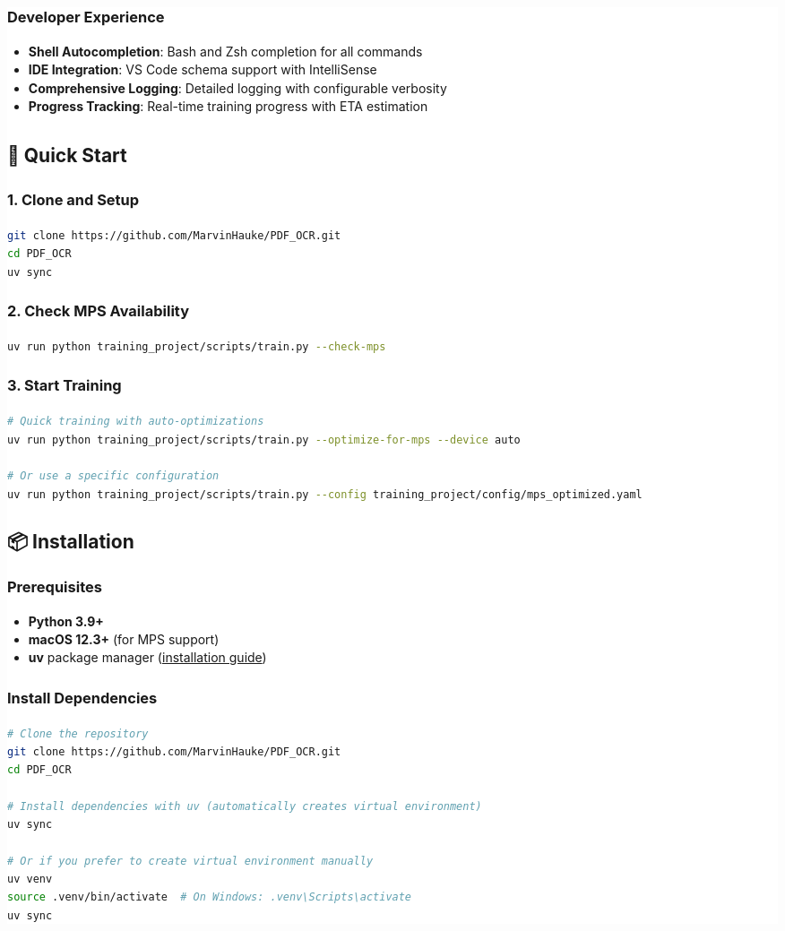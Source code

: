 ### Developer Experience

- **Shell Autocompletion**: Bash and Zsh completion for all commands
- **IDE Integration**: VS Code schema support with IntelliSense
- **Comprehensive Logging**: Detailed logging with configurable verbosity
- **Progress Tracking**: Real-time training progress with ETA estimation

## 🚀 Quick Start

### 1. Clone and Setup

```bash
git clone https://github.com/MarvinHauke/PDF_OCR.git
cd PDF_OCR
uv sync
```

### 2. Check MPS Availability

```bash
uv run python training_project/scripts/train.py --check-mps
```

### 3. Start Training

```bash
# Quick training with auto-optimizations
uv run python training_project/scripts/train.py --optimize-for-mps --device auto

# Or use a specific configuration
uv run python training_project/scripts/train.py --config training_project/config/mps_optimized.yaml
```

## 📦 Installation

### Prerequisites

- **Python 3.9+**
- **macOS 12.3+** (for MPS support)
- **uv** package manager ([installation guide](https://docs.astral.sh/uv/getting-started/installation/))

### Install Dependencies

```bash
# Clone the repository
git clone https://github.com/MarvinHauke/PDF_OCR.git
cd PDF_OCR

# Install dependencies with uv (automatically creates virtual environment)
uv sync

# Or if you prefer to create virtual environment manually
uv venv
source .venv/bin/activate  # On Windows: .venv\Scripts\activate
uv sync
```
